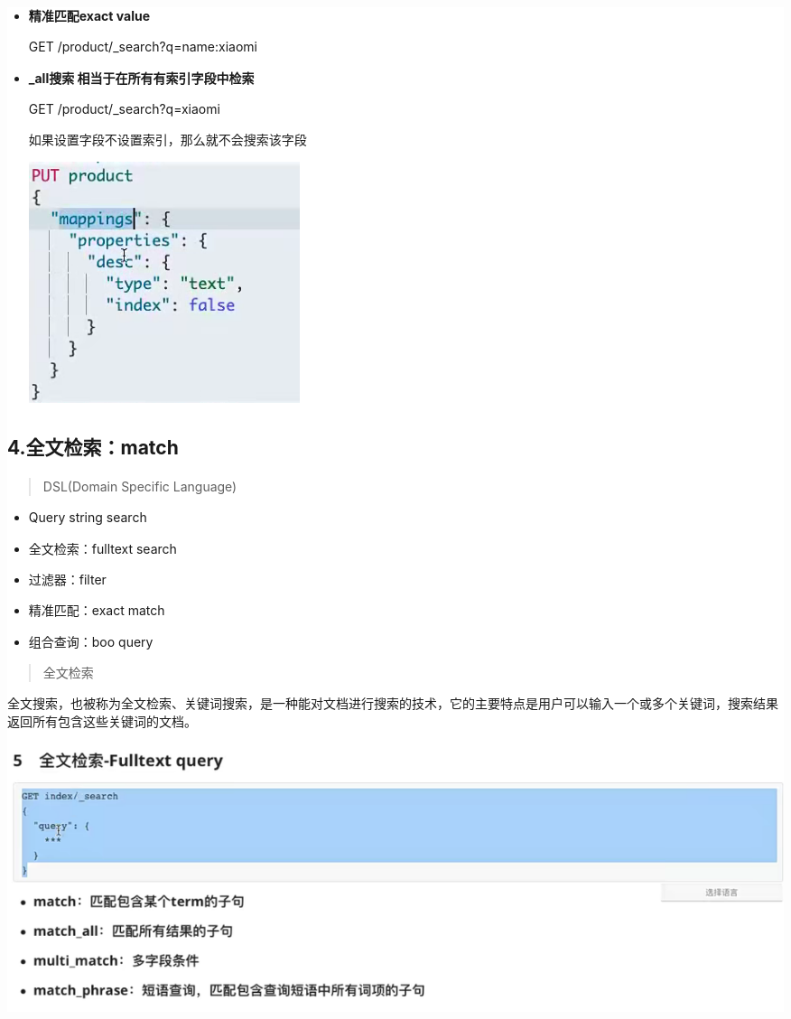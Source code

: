 - **精准匹配exact value**

  GET /product/_search?q=name:xiaomi

- **_all搜索 相当于在所有有索引字段中检索**

  GET /product/_search?q=xiaomi

  如果设置字段不设置索引，那么就不会搜索该字段

  ![image-20230710210155756](./image/yrix6d-0.png)



## 4.全文检索：match

> DSL(Domain Specific Language)

- Query string search

- 全文检索：fulltext search
- 过滤器：filter
- 精准匹配：exact match
- 组合查询：boo query



> 全文检索

全文搜索，也被称为全文检索、关键词搜索，是一种能对文档进行搜索的技术，它的主要特点是用户可以输入一个或多个关键词，搜索结果返回所有包含这些关键词的文档。

![image-20230710210926041](./image/yvtkg1-0.png)
